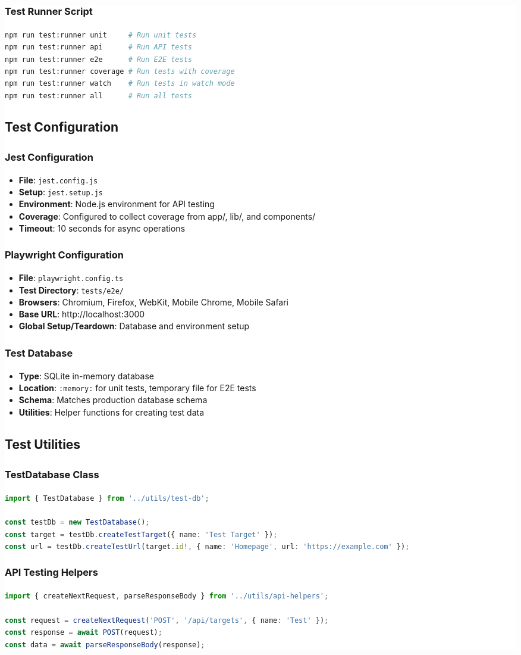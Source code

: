 ### Test Runner Script
```bash
npm run test:runner unit     # Run unit tests
npm run test:runner api      # Run API tests
npm run test:runner e2e      # Run E2E tests
npm run test:runner coverage # Run tests with coverage
npm run test:runner watch    # Run tests in watch mode
npm run test:runner all      # Run all tests
```

## Test Configuration

### Jest Configuration
- **File**: `jest.config.js`
- **Setup**: `jest.setup.js`
- **Environment**: Node.js environment for API testing
- **Coverage**: Configured to collect coverage from app/, lib/, and components/
- **Timeout**: 10 seconds for async operations

### Playwright Configuration
- **File**: `playwright.config.ts`
- **Test Directory**: `tests/e2e/`
- **Browsers**: Chromium, Firefox, WebKit, Mobile Chrome, Mobile Safari
- **Base URL**: http://localhost:3000
- **Global Setup/Teardown**: Database and environment setup

### Test Database
- **Type**: SQLite in-memory database
- **Location**: `:memory:` for unit tests, temporary file for E2E tests
- **Schema**: Matches production database schema
- **Utilities**: Helper functions for creating test data

## Test Utilities

### TestDatabase Class
```typescript
import { TestDatabase } from '../utils/test-db';

const testDb = new TestDatabase();
const target = testDb.createTestTarget({ name: 'Test Target' });
const url = testDb.createTestUrl(target.id!, { name: 'Homepage', url: 'https://example.com' });
```

### API Testing Helpers
```typescript
import { createNextRequest, parseResponseBody } from '../utils/api-helpers';

const request = createNextRequest('POST', '/api/targets', { name: 'Test' });
const response = await POST(request);
const data = await parseResponseBody(response);
```
